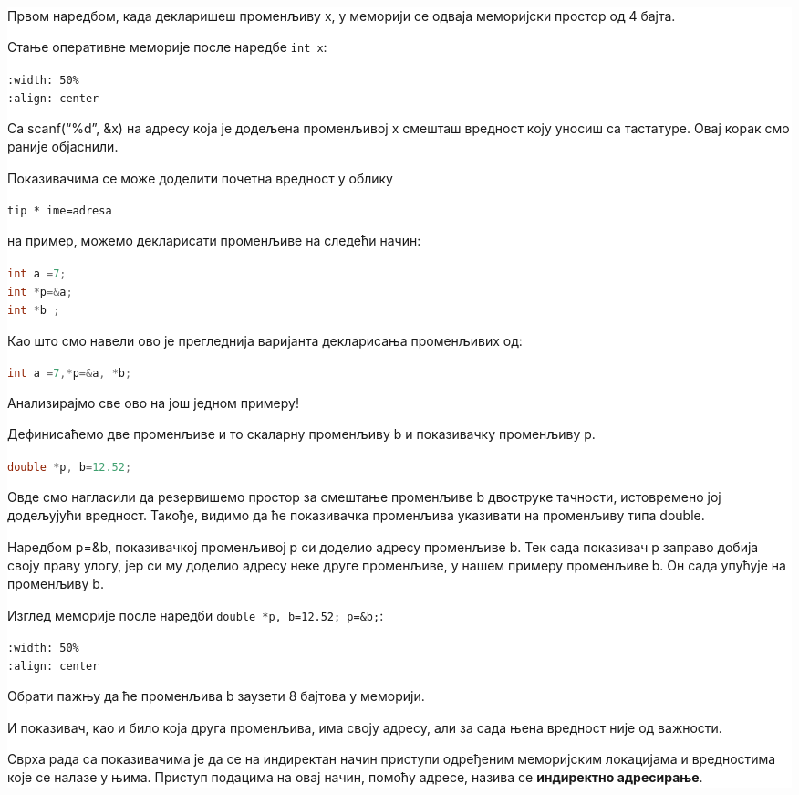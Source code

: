 Првом наредбом, када декларишеш променљиву x, у меморији се одваја меморијски простор од 4 бајта.

Стање оперативне меморије после наредбе `int x`:

```{image} images/Picture4.png
:width: 50%
:align: center
```

Са scanf(“%d”, &x) на адресу која је додељена променљивој x смешташ вредност коју уносиш
са тастатуре. Овај корак смо раније објаснили.

Показивачима се може доделити почетна вредност у облику

```text
tip * ime=adresa 
```

на пример, можемо декларисати променљиве на следећи начин:

```c
int a =7;
int *p=&a;
int *b ;
```

Као што смо навели ово је прегледнија варијанта декларисања променљивих од:

```c
int a =7,*p=&a, *b;
```

Анализирајмо све ово на још једном примеру!

Дефинисаћемо две променљиве и то скаларну променљиву b и показивачку променљиву p.

```c
double *p, b=12.52;
```

Овде смо нагласили да резервишемо простор за смештање променљиве b двоструке
тачности, истовремено јој додељујући вредност. Такође, видимо да ће показивачка
променљива указивати на променљиву типа double.

Наредбом p=&b, показивачкој променљивој  p си доделио адресу променљиве b. Тек
сада показивач p заправо добија своју праву улогу, јер си му доделио адресу неке
друге променљиве, у нашем примеру променљиве b. Он сада упућује на променљиву b.

Изглед меморије после наредби `double *p, b=12.52; p=&b;`:

```{image} images/Picture5.png
:width: 50%
:align: center
```

Обрати пажњу да ће променљива b заузети 8 бајтова у меморији.

И показивач, као и било која друга променљива, има своју адресу, али за сада њена
вредност није од важности.

Сврха рада са показивачима је да се на индиректан начин приступи одређеним меморијским
локацијама и вредностима које се налазе у њима. Приступ подацима на овај начин, помоћу
адресе, назива се **индиректно адресирање**.
